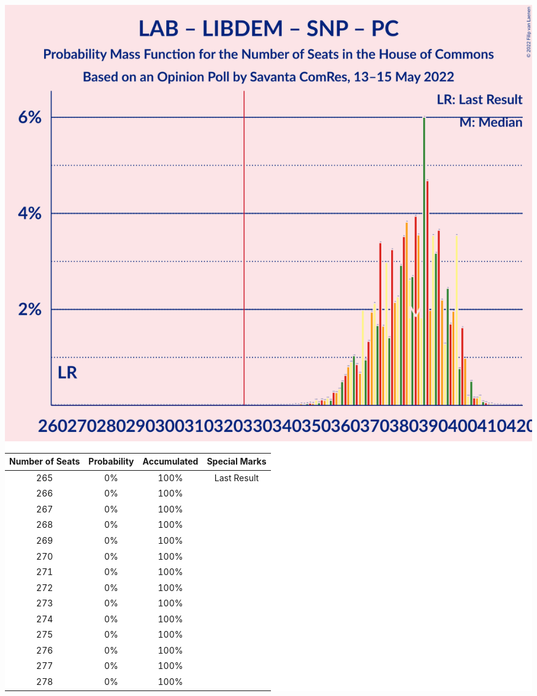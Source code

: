 ![Graph with seats probability mass function not yet produced](2022-05-15-SavantaComRes-coalitions-seats-pmf-lab–libdem–snp–pc.png "Seats Probability Mass Function")

| Number of Seats | Probability | Accumulated | Special Marks |
|:---------------:|:-----------:|:-----------:|:-------------:|
| 265 | 0% | 100% | Last Result |
| 266 | 0% | 100% |  |
| 267 | 0% | 100% |  |
| 268 | 0% | 100% |  |
| 269 | 0% | 100% |  |
| 270 | 0% | 100% |  |
| 271 | 0% | 100% |  |
| 272 | 0% | 100% |  |
| 273 | 0% | 100% |  |
| 274 | 0% | 100% |  |
| 275 | 0% | 100% |  |
| 276 | 0% | 100% |  |
| 277 | 0% | 100% |  |
| 278 | 0% | 100% |  |